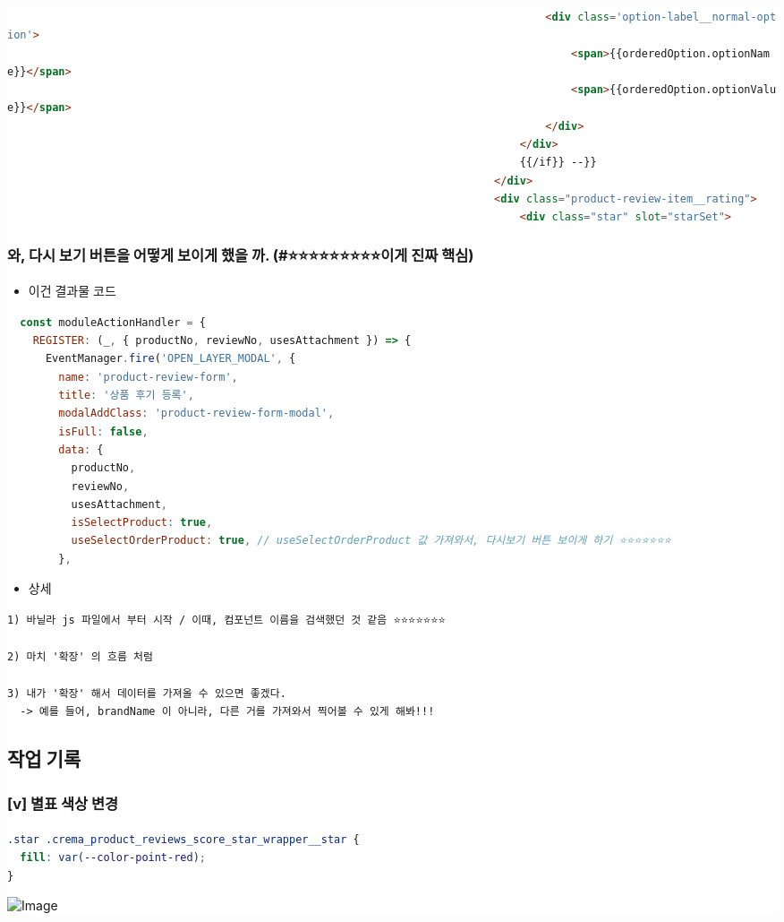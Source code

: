 ```html
                                                                                    <div class='option-label__normal-option'>
                                                                                        <span>{{orderedOption.optionName}}</span>
                                                                                        <span>{{orderedOption.optionValue}}</span>
                                                                                    </div>
                                                                                </div>
                                                                                {{/if}} --}}
                                                                            </div>
                                                                            <div class="product-review-item__rating">
                                                                                <div class="star" slot="starSet">
```

### 와, 다시 보기 버튼을 어떻게 보이게 했을 까. (#⭐⭐⭐⭐⭐⭐⭐⭐⭐이게 진짜 핵심)
- 이건 결과물 코드 
```js
  const moduleActionHandler = {
    REGISTER: (_, { productNo, reviewNo, usesAttachment }) => {
      EventManager.fire('OPEN_LAYER_MODAL', {
        name: 'product-review-form',
        title: '상품 후기 등록',
        modalAddClass: 'product-review-form-modal',
        isFull: false,
        data: {
          productNo,
          reviewNo,
          usesAttachment,
          isSelectProduct: true,
          useSelectOrderProduct: true, // useSelectOrderProduct 값 가져와서, 다시보기 버튼 보이게 하기 ⭐⭐⭐⭐⭐⭐⭐
        },
```

- 상세
```
1) 바닐라 js 파일에서 부터 시작 / 이때, 컴포넌트 이름을 검색했던 것 같음 ⭐⭐⭐⭐⭐⭐⭐ 

2) 마치 '확장' 의 흐름 처럼 

3) 내가 '확장' 해서 데이터를 가져올 수 있으면 좋겠다. 
  -> 예를 들어, brandName 이 아니라, 다른 거를 가져와서 찍어볼 수 있게 해봐!!! 
```



## 작업 기록
### [v] 별표 색상 변경
```css
.star .crema_product_reviews_score_star_wrapper__star {
  fill: var(--color-point-red);
}
```
![Image](https://i.imgur.com/4ahvdnu.png)
